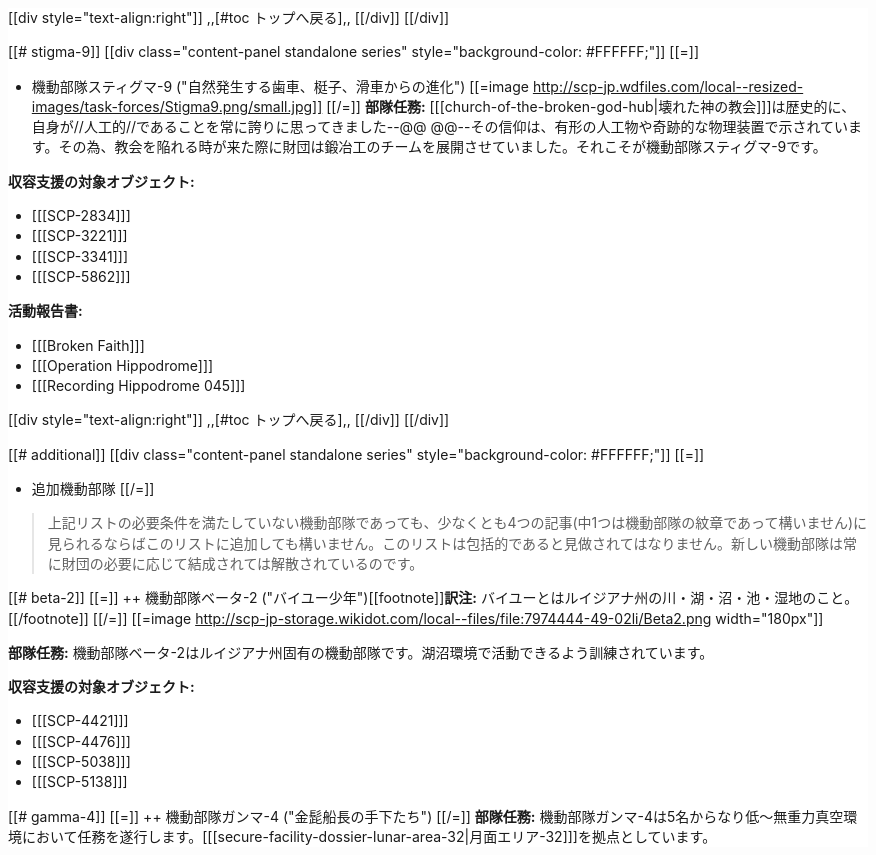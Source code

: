 [[div style="text-align:right"]]
,,[#toc トップへ戻る],,
[[/div]]
[[/div]]

[[# stigma-9]]
[[div class="content-panel standalone series" style="background-color: #FFFFFF;"]]
[[=]]
+ 機動部隊スティグマ-9 ("自然発生する歯車、梃子、滑車からの進化")
[[=image http://scp-jp.wdfiles.com/local--resized-images/task-forces/Stigma9.png/small.jpg]]
[[/=]]
**部隊任務:** [[[church-of-the-broken-god-hub|壊れた神の教会]]]は歴史的に、自身が//人工的//であることを常に誇りに思ってきました--@@  @@--その信仰は、有形の人工物や奇跡的な物理装置で示されています。その為、教会を陥れる時が来た際に財団は鍛冶工のチームを展開させていました。それこそが機動部隊スティグマ-9です。

**収容支援の対象オブジェクト:**
* [[[SCP-2834]]]
* [[[SCP-3221]]]
* [[[SCP-3341]]]
* [[[SCP-5862]]]

**活動報告書:**
* [[[Broken Faith]]]
* [[[Operation Hippodrome]]]
* [[[Recording Hippodrome 045]]]

[[div style="text-align:right"]]
,,[#toc トップへ戻る],,
[[/div]]
[[/div]]

[[# additional]]
[[div class="content-panel standalone series" style="background-color: #FFFFFF;"]]
[[=]]
+ 追加機動部隊
[[/=]]
> 上記リストの必要条件を満たしていない機動部隊であっても、少なくとも4つの記事(中1つは機動部隊の紋章であって構いません)に見られるならばこのリストに追加しても構いません。このリストは包括的であると見做されてはなりません。新しい機動部隊は常に財団の必要に応じて結成されては解散されているのです。

[[# beta-2]]
[[=]]
++ 機動部隊ベータ-2 ("バイユー少年")[[footnote]]**訳注:** バイユーとはルイジアナ州の川・湖・沼・池・湿地のこと。[[/footnote]]
[[/=]]
[[=image http://scp-jp-storage.wikidot.com/local--files/file:7974444-49-02li/Beta2.png width="180px"]]

**部隊任務:** 機動部隊ベータ-2はルイジアナ州固有の機動部隊です。湖沼環境で活動できるよう訓練されています。

**収容支援の対象オブジェクト:**
* [[[SCP-4421]]]
* [[[SCP-4476]]]
* [[[SCP-5038]]]
* [[[SCP-5138]]]

[[# gamma-4]]
[[=]]
++ 機動部隊ガンマ-4 ("金髭船長の手下たち")
[[/=]]
**部隊任務:** 機動部隊ガンマ-4は5名からなり低～無重力真空環境において任務を遂行します。[[[secure-facility-dossier-lunar-area-32|月面エリア-32]]]を拠点としています。
